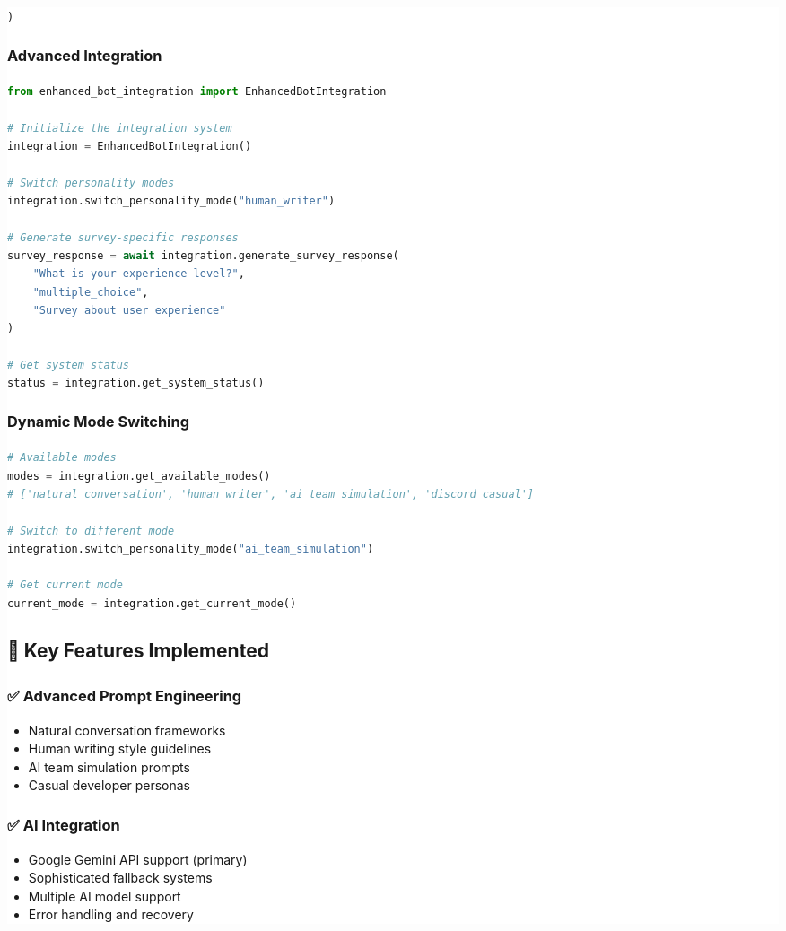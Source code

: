 ```python
)
```

### Advanced Integration

```python
from enhanced_bot_integration import EnhancedBotIntegration

# Initialize the integration system
integration = EnhancedBotIntegration()

# Switch personality modes
integration.switch_personality_mode("human_writer")

# Generate survey-specific responses
survey_response = await integration.generate_survey_response(
    "What is your experience level?",
    "multiple_choice",
    "Survey about user experience"
)

# Get system status
status = integration.get_system_status()
```

### Dynamic Mode Switching

```python
# Available modes
modes = integration.get_available_modes()
# ['natural_conversation', 'human_writer', 'ai_team_simulation', 'discord_casual']

# Switch to different mode
integration.switch_personality_mode("ai_team_simulation")

# Get current mode
current_mode = integration.get_current_mode()
```

## 🚀 Key Features Implemented

### ✅ Advanced Prompt Engineering
- Natural conversation frameworks
- Human writing style guidelines
- AI team simulation prompts
- Casual developer personas

### ✅ AI Integration
- Google Gemini API support (primary)
- Sophisticated fallback systems
- Multiple AI model support
- Error handling and recovery
